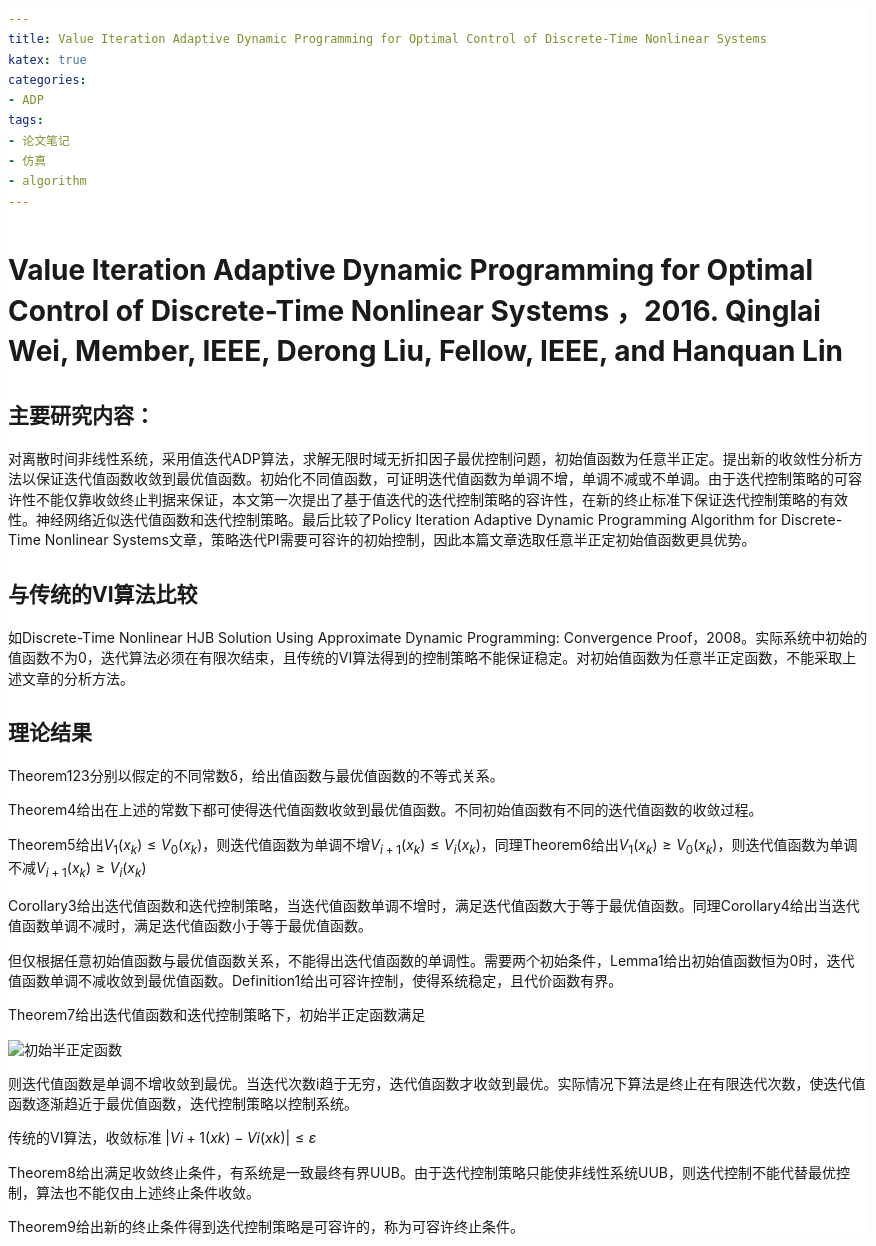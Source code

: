 ```yaml
---
title: Value Iteration Adaptive Dynamic Programming for Optimal Control of Discrete-Time Nonlinear Systems
katex: true
categories: 
- ADP
tags:
- 论文笔记
- 仿真
- algorithm
---
```


# Value Iteration Adaptive Dynamic Programming for Optimal Control of Discrete-Time Nonlinear Systems ，2016. Qinglai Wei, Member, IEEE, Derong Liu, Fellow, IEEE, and Hanquan Lin

## 主要研究内容：
对离散时间非线性系统，采用值迭代ADP算法，求解无限时域无折扣因子最优控制问题，初始值函数为任意半正定。提出新的收敛性分析方法以保证迭代值函数收敛到最优值函数。初始化不同值函数，可证明迭代值函数为单调不增，单调不减或不单调。由于迭代控制策略的可容许性不能仅靠收敛终止判据来保证，本文第一次提出了基于值迭代的迭代控制策略的容许性，在新的终止标准下保证迭代控制策略的有效性。神经网络近似迭代值函数和迭代控制策略。最后比较了Policy Iteration Adaptive Dynamic Programming Algorithm for Discrete-Time Nonlinear Systems文章，策略迭代PI需要可容许的初始控制，因此本篇文章选取任意半正定初始值函数更具优势。

## 与传统的VI算法比较
如Discrete-Time Nonlinear HJB Solution Using Approximate Dynamic Programming: Convergence Proof，2008。实际系统中初始的值函数不为0，迭代算法必须在有限次结束，且传统的VI算法得到的控制策略不能保证稳定。对初始值函数为任意半正定函数，不能采取上述文章的分析方法。

## 理论结果
Theorem123分别以假定的不同常数δ，给出值函数与最优值函数的不等式关系。

Theorem4给出在上述的常数下都可使得迭代值函数收敛到最优值函数。不同初始值函数有不同的迭代值函数的收敛过程。

Theorem5给出$V_1(x_k) \le V_0(x_k)$，则迭代值函数为单调不增$V_{i+1}(x_k) \le V_{i}(x_k)$，同理Theorem6给出$V_1(x_k) \ge V_0(x_k)$，则迭代值函数为单调不减$V_{i+1}(x_k) \ge V_{i}(x_k)$

Corollary3给出迭代值函数和迭代控制策略，当迭代值函数单调不增时，满足迭代值函数大于等于最优值函数。同理Corollary4给出当迭代值函数单调不减时，满足迭代值函数小于等于最优值函数。

但仅根据任意初始值函数与最优值函数关系，不能得出迭代值函数的单调性。需要两个初始条件，Lemma1给出初始值函数恒为0时，迭代值函数单调不减收敛到最优值函数。Definition1给出可容许控制，使得系统稳定，且代价函数有界。

Theorem7给出迭代值函数和迭代控制策略下，初始半正定函数满足

![初始半正定函数](https://s2.loli.net/2024/04/08/JvahxetMqVr3g56.png)

则迭代值函数是单调不增收敛到最优。当迭代次数i趋于无穷，迭代值函数才收敛到最优。实际情况下算法是终止在有限迭代次数，使迭代值函数逐渐趋近于最优值函数，迭代控制策略以控制系统。

传统的VI算法，收敛标准 $|Vi+1\left( xk \right) −Vi\left( xk \right) |≤\varepsilon$

Theorem8给出满足收敛终止条件，有系统是一致最终有界UUB。由于迭代控制策略只能使非线性系统UUB，则迭代控制不能代替最优控制，算法也不能仅由上述终止条件收敛。

Theorem9给出新的终止条件得到迭代控制策略是可容许的，称为可容许终止条件。
